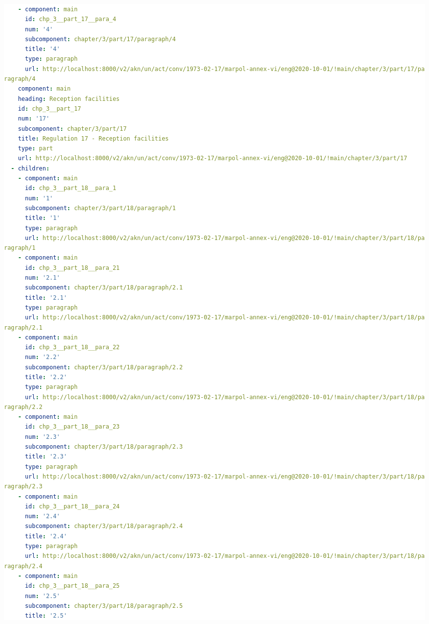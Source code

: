 ```yaml
    - component: main
      id: chp_3__part_17__para_4
      num: '4'
      subcomponent: chapter/3/part/17/paragraph/4
      title: '4'
      type: paragraph
      url: http://localhost:8000/v2/akn/un/act/conv/1973-02-17/marpol-annex-vi/eng@2020-10-01/!main/chapter/3/part/17/paragraph/4
    component: main
    heading: Reception facilities
    id: chp_3__part_17
    num: '17'
    subcomponent: chapter/3/part/17
    title: Regulation 17 - Reception facilities
    type: part
    url: http://localhost:8000/v2/akn/un/act/conv/1973-02-17/marpol-annex-vi/eng@2020-10-01/!main/chapter/3/part/17
  - children:
    - component: main
      id: chp_3__part_18__para_1
      num: '1'
      subcomponent: chapter/3/part/18/paragraph/1
      title: '1'
      type: paragraph
      url: http://localhost:8000/v2/akn/un/act/conv/1973-02-17/marpol-annex-vi/eng@2020-10-01/!main/chapter/3/part/18/paragraph/1
    - component: main
      id: chp_3__part_18__para_21
      num: '2.1'
      subcomponent: chapter/3/part/18/paragraph/2.1
      title: '2.1'
      type: paragraph
      url: http://localhost:8000/v2/akn/un/act/conv/1973-02-17/marpol-annex-vi/eng@2020-10-01/!main/chapter/3/part/18/paragraph/2.1
    - component: main
      id: chp_3__part_18__para_22
      num: '2.2'
      subcomponent: chapter/3/part/18/paragraph/2.2
      title: '2.2'
      type: paragraph
      url: http://localhost:8000/v2/akn/un/act/conv/1973-02-17/marpol-annex-vi/eng@2020-10-01/!main/chapter/3/part/18/paragraph/2.2
    - component: main
      id: chp_3__part_18__para_23
      num: '2.3'
      subcomponent: chapter/3/part/18/paragraph/2.3
      title: '2.3'
      type: paragraph
      url: http://localhost:8000/v2/akn/un/act/conv/1973-02-17/marpol-annex-vi/eng@2020-10-01/!main/chapter/3/part/18/paragraph/2.3
    - component: main
      id: chp_3__part_18__para_24
      num: '2.4'
      subcomponent: chapter/3/part/18/paragraph/2.4
      title: '2.4'
      type: paragraph
      url: http://localhost:8000/v2/akn/un/act/conv/1973-02-17/marpol-annex-vi/eng@2020-10-01/!main/chapter/3/part/18/paragraph/2.4
    - component: main
      id: chp_3__part_18__para_25
      num: '2.5'
      subcomponent: chapter/3/part/18/paragraph/2.5
      title: '2.5'
```